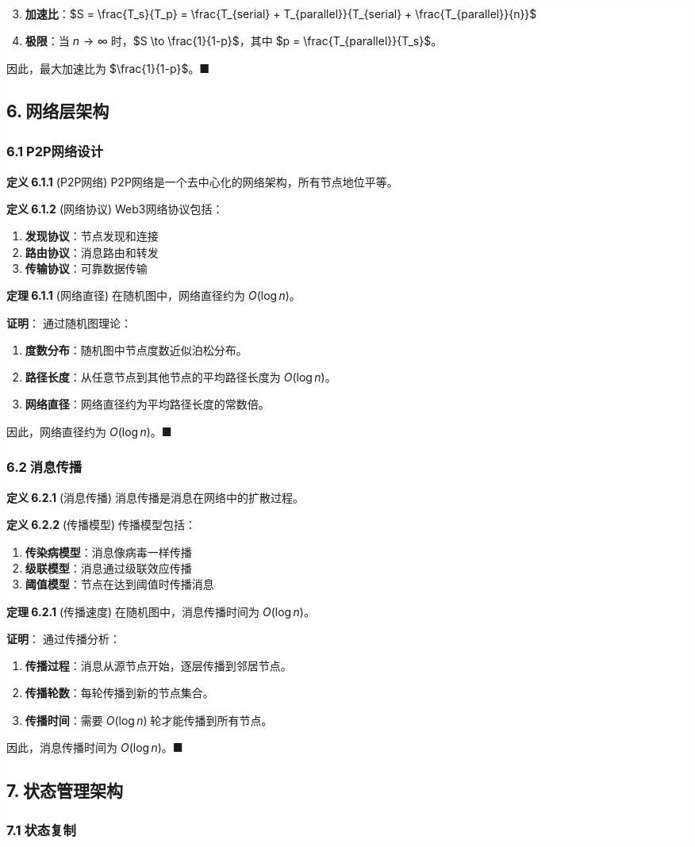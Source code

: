 3. **加速比**：$S = \frac{T_s}{T_p} = \frac{T_{serial} + T_{parallel}}{T_{serial} + \frac{T_{parallel}}{n}}$

4. **极限**：当 $n \to \infty$ 时，$S \to \frac{1}{1-p}$，其中 $p = \frac{T_{parallel}}{T_s}$。

因此，最大加速比为 $\frac{1}{1-p}$。■

## 6. 网络层架构

### 6.1 P2P网络设计

**定义 6.1.1** (P2P网络) P2P网络是一个去中心化的网络架构，所有节点地位平等。

**定义 6.1.2** (网络协议) Web3网络协议包括：

1. **发现协议**：节点发现和连接
2. **路由协议**：消息路由和转发
3. **传输协议**：可靠数据传输

**定理 6.1.1** (网络直径) 在随机图中，网络直径约为 $O(\log n)$。

**证明**：
通过随机图理论：

1. **度数分布**：随机图中节点度数近似泊松分布。

2. **路径长度**：从任意节点到其他节点的平均路径长度为 $O(\log n)$。

3. **网络直径**：网络直径约为平均路径长度的常数倍。

因此，网络直径约为 $O(\log n)$。■

### 6.2 消息传播

**定义 6.2.1** (消息传播) 消息传播是消息在网络中的扩散过程。

**定义 6.2.2** (传播模型) 传播模型包括：

1. **传染病模型**：消息像病毒一样传播
2. **级联模型**：消息通过级联效应传播
3. **阈值模型**：节点在达到阈值时传播消息

**定理 6.2.1** (传播速度) 在随机图中，消息传播时间为 $O(\log n)$。

**证明**：
通过传播分析：

1. **传播过程**：消息从源节点开始，逐层传播到邻居节点。

2. **传播轮数**：每轮传播到新的节点集合。

3. **传播时间**：需要 $O(\log n)$ 轮才能传播到所有节点。

因此，消息传播时间为 $O(\log n)$。■

## 7. 状态管理架构

### 7.1 状态复制
